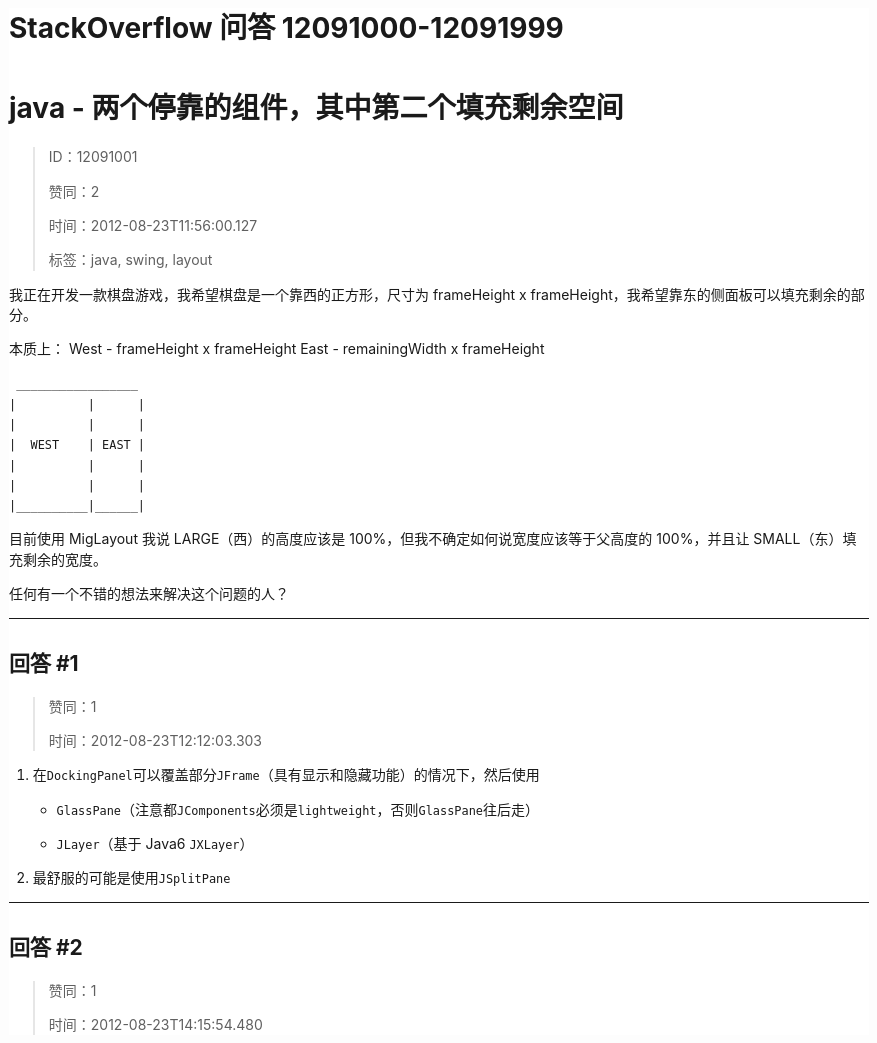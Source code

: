 # StackOverflow 问答 12091000-12091999

# java - 两个停靠的组件，其中第二个填充剩余空间

> ID：12091001
> 
> 赞同：2
> 
> 时间：2012-08-23T11:56:00.127
> 
> 标签：java, swing, layout

我正在开发一款棋盘游戏，我希望棋盘是一个靠西的正方形，尺寸为 frameHeight x frameHeight，我希望靠东的侧面板可以填充剩余的部分。

本质上：
West - frameHeight x frameHeight
East - remainingWidth x frameHeight

```
 _________________
|          |      |
|          |      |
|  WEST    | EAST |
|          |      |
|          |      |
|__________|______| 
```

目前使用 MigLayout 我说 LARGE（西）的高度应该是 100%，但我不确定如何说宽度应该等于父高度的 100%，并且让 SMALL（东）填充剩余的宽度。

任何有一个不错的想法来解决这个问题的人？

* * *

## 回答 #1

> 赞同：1
> 
> 时间：2012-08-23T12:12:03.303

1.  在`DockingPanel`可以覆盖部分`JFrame`（具有显示和隐藏功能）的情况下，然后使用

    *   `GlassPane`（注意都`JComponents`必须是`lightweight`，否则`GlassPane`往后走）

    *   `JLayer`（基于 Java6 `JXLayer`）

2.  最舒服的可能是使用`JSplitPane`

* * *

## 回答 #2

> 赞同：1
> 
> 时间：2012-08-23T14:15:54.480
